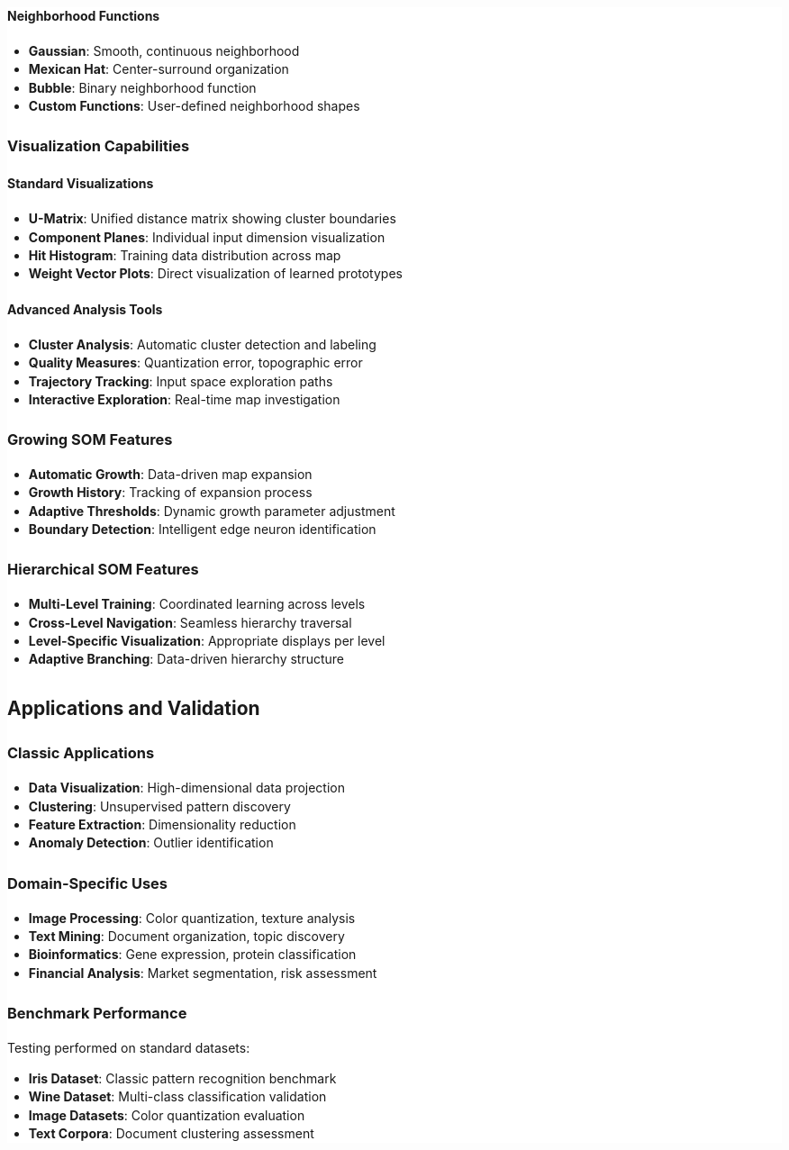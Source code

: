 #### Neighborhood Functions
- **Gaussian**: Smooth, continuous neighborhood
- **Mexican Hat**: Center-surround organization
- **Bubble**: Binary neighborhood function
- **Custom Functions**: User-defined neighborhood shapes

### Visualization Capabilities

#### Standard Visualizations
- **U-Matrix**: Unified distance matrix showing cluster boundaries
- **Component Planes**: Individual input dimension visualization
- **Hit Histogram**: Training data distribution across map
- **Weight Vector Plots**: Direct visualization of learned prototypes

#### Advanced Analysis Tools
- **Cluster Analysis**: Automatic cluster detection and labeling
- **Quality Measures**: Quantization error, topographic error
- **Trajectory Tracking**: Input space exploration paths
- **Interactive Exploration**: Real-time map investigation

### Growing SOM Features
- **Automatic Growth**: Data-driven map expansion
- **Growth History**: Tracking of expansion process
- **Adaptive Thresholds**: Dynamic growth parameter adjustment
- **Boundary Detection**: Intelligent edge neuron identification

### Hierarchical SOM Features
- **Multi-Level Training**: Coordinated learning across levels
- **Cross-Level Navigation**: Seamless hierarchy traversal
- **Level-Specific Visualization**: Appropriate displays per level
- **Adaptive Branching**: Data-driven hierarchy structure

## Applications and Validation

### Classic Applications
- **Data Visualization**: High-dimensional data projection
- **Clustering**: Unsupervised pattern discovery
- **Feature Extraction**: Dimensionality reduction
- **Anomaly Detection**: Outlier identification

### Domain-Specific Uses
- **Image Processing**: Color quantization, texture analysis
- **Text Mining**: Document organization, topic discovery
- **Bioinformatics**: Gene expression, protein classification
- **Financial Analysis**: Market segmentation, risk assessment

### Benchmark Performance
Testing performed on standard datasets:
- **Iris Dataset**: Classic pattern recognition benchmark
- **Wine Dataset**: Multi-class classification validation
- **Image Datasets**: Color quantization evaluation
- **Text Corpora**: Document clustering assessment
